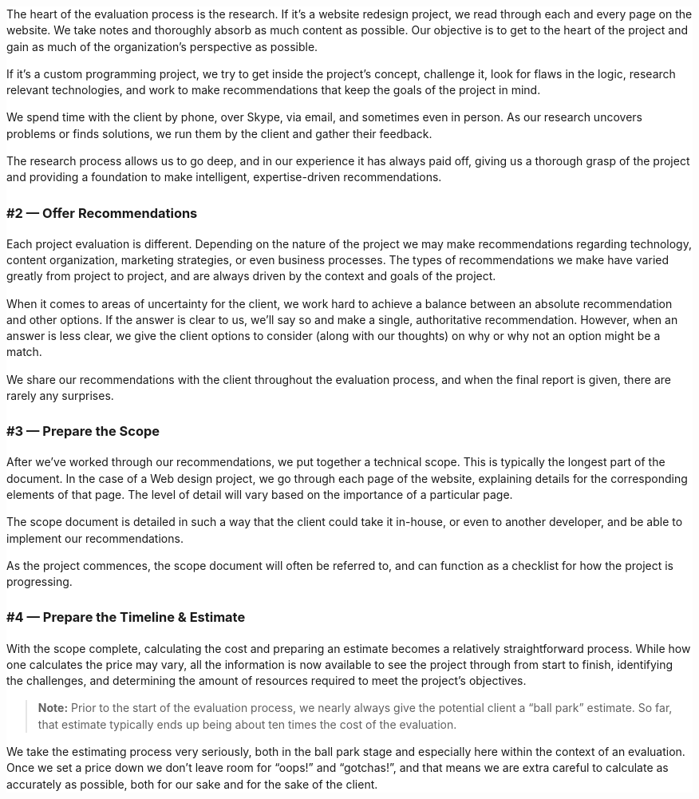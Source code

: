 The heart of the evaluation process is the research. If it’s a website redesign project, we read through each and every page on the website. We take notes and thoroughly absorb as much content as possible. Our objective is to get to the heart of the project and gain as much of the organization’s perspective as possible.

If it’s a custom programming project, we try to get inside the project’s concept, challenge it, look for flaws in the logic, research relevant technologies, and work to make recommendations that keep the goals of the project in mind.

We spend time with the client by phone, over Skype, via email, and sometimes even in person. As our research uncovers problems or finds solutions, we run them by the client and gather their feedback.

The research process allows us to go deep, and in our experience it has always paid off, giving us a thorough grasp of the project and providing a foundation to make intelligent, expertise-driven recommendations.</p>

### #2 — Offer Recommendations

Each project evaluation is different. Depending on the nature of the project we may make recommendations regarding technology, content organization, marketing strategies, or even business processes. The types of recommendations we make have varied greatly from project to project, and are always driven by the context and goals of the project.

When it comes to areas of uncertainty for the client, we work hard to achieve a balance between an absolute recommendation and other options. If the answer is clear to us, we’ll say so and make a single, authoritative recommendation. However, when an answer is less clear, we give the client options to consider (along with our thoughts) on why or why not an option might be a match.

We share our recommendations with the client throughout the evaluation process, and when the final report is given, there are rarely any surprises.</p>

### #3 — Prepare the Scope

After we’ve worked through our recommendations, we put together a technical scope. This is typically the longest part of the document. In the case of a Web design project, we go through each page of the website, explaining details for the corresponding elements of that page. The level of detail will vary based on the importance of a particular page.

The scope document is detailed in such a way that the client could take it in-house, or even to another developer, and be able to implement our recommendations.

As the project commences, the scope document will often be referred to, and can function as a checklist for how the project is progressing.</p>

### #4 — Prepare the Timeline & Estimate

With the scope complete, calculating the cost and preparing an estimate becomes a relatively straightforward process. While how one calculates the price may vary, all the information is now available to see the project through from start to finish, identifying the challenges, and determining the amount of resources required to meet the project’s objectives.
<blockquote><strong>Note:</strong> Prior to the start of the evaluation process, we nearly always give the potential client a “ball park” estimate. So far, that estimate typically ends up being about ten times the cost of the evaluation.</blockquote>

We take the estimating process very seriously, both in the ball park stage and especially here within the context of an evaluation. Once we set a price down we don’t leave room for “oops!” and “gotchas!”, and that means we are extra careful to calculate as accurately as possible, both for our sake and for the sake of the client.
